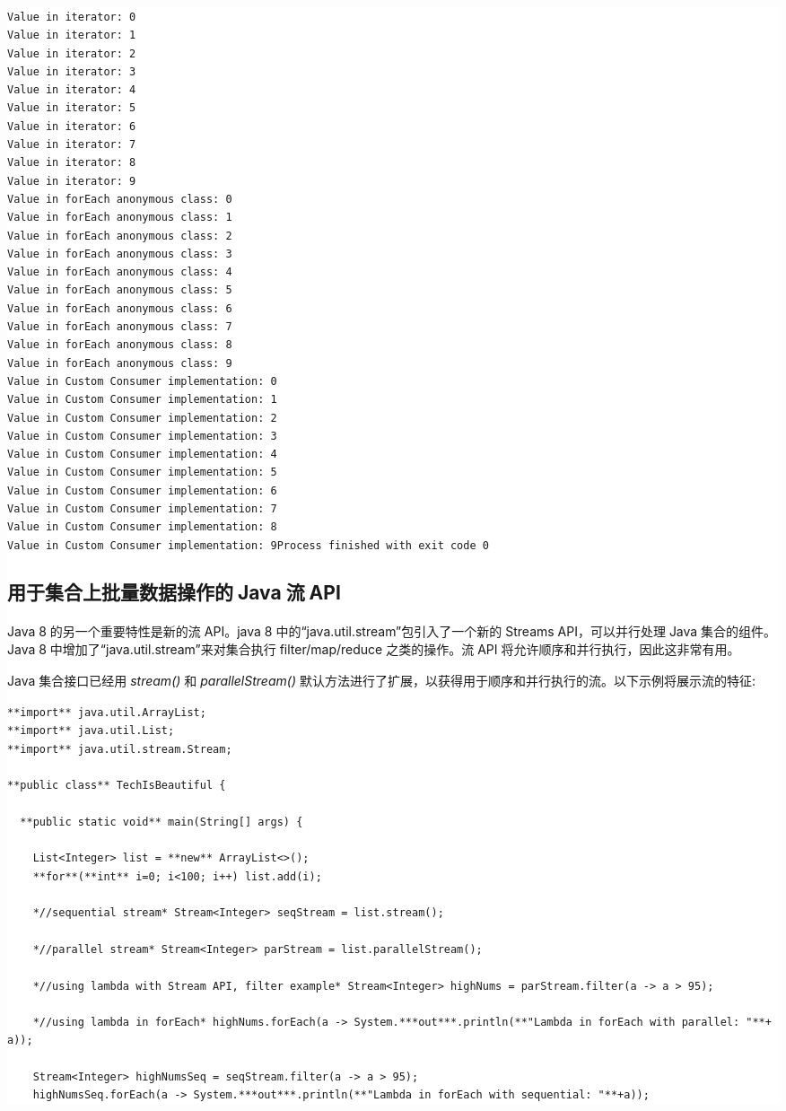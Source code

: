 ```
Value in iterator: 0
Value in iterator: 1
Value in iterator: 2
Value in iterator: 3
Value in iterator: 4
Value in iterator: 5
Value in iterator: 6
Value in iterator: 7
Value in iterator: 8
Value in iterator: 9
Value in forEach anonymous class: 0
Value in forEach anonymous class: 1
Value in forEach anonymous class: 2
Value in forEach anonymous class: 3
Value in forEach anonymous class: 4
Value in forEach anonymous class: 5
Value in forEach anonymous class: 6
Value in forEach anonymous class: 7
Value in forEach anonymous class: 8
Value in forEach anonymous class: 9
Value in Custom Consumer implementation: 0
Value in Custom Consumer implementation: 1
Value in Custom Consumer implementation: 2
Value in Custom Consumer implementation: 3
Value in Custom Consumer implementation: 4
Value in Custom Consumer implementation: 5
Value in Custom Consumer implementation: 6
Value in Custom Consumer implementation: 7
Value in Custom Consumer implementation: 8
Value in Custom Consumer implementation: 9Process finished with exit code 0
```

## 用于集合上批量数据操作的 Java 流 API

Java 8 的另一个重要特性是新的流 API。java 8 中的“java.util.stream”包引入了一个新的 Streams API，可以并行处理 Java 集合的组件。Java 8 中增加了“java.util.stream”来对集合执行 filter/map/reduce 之类的操作。流 API 将允许顺序和并行执行，因此这非常有用。

Java 集合接口已经用 *stream()* 和 *parallelStream()* 默认方法进行了扩展，以获得用于顺序和并行执行的流。以下示例将展示流的特征:

```
**import** java.util.ArrayList;
**import** java.util.List;
**import** java.util.stream.Stream;

**public class** TechIsBeautiful {

  **public static void** main(String[] args) {

    List<Integer> list = **new** ArrayList<>();
    **for**(**int** i=0; i<100; i++) list.add(i);

    *//sequential stream* Stream<Integer> seqStream = list.stream();

    *//parallel stream* Stream<Integer> parStream = list.parallelStream();

    *//using lambda with Stream API, filter example* Stream<Integer> highNums = parStream.filter(a -> a > 95);

    *//using lambda in forEach* highNums.forEach(a -> System.***out***.println(**"Lambda in forEach with parallel: "**+a));

    Stream<Integer> highNumsSeq = seqStream.filter(a -> a > 95);
    highNumsSeq.forEach(a -> System.***out***.println(**"Lambda in forEach with sequential: "**+a));
```